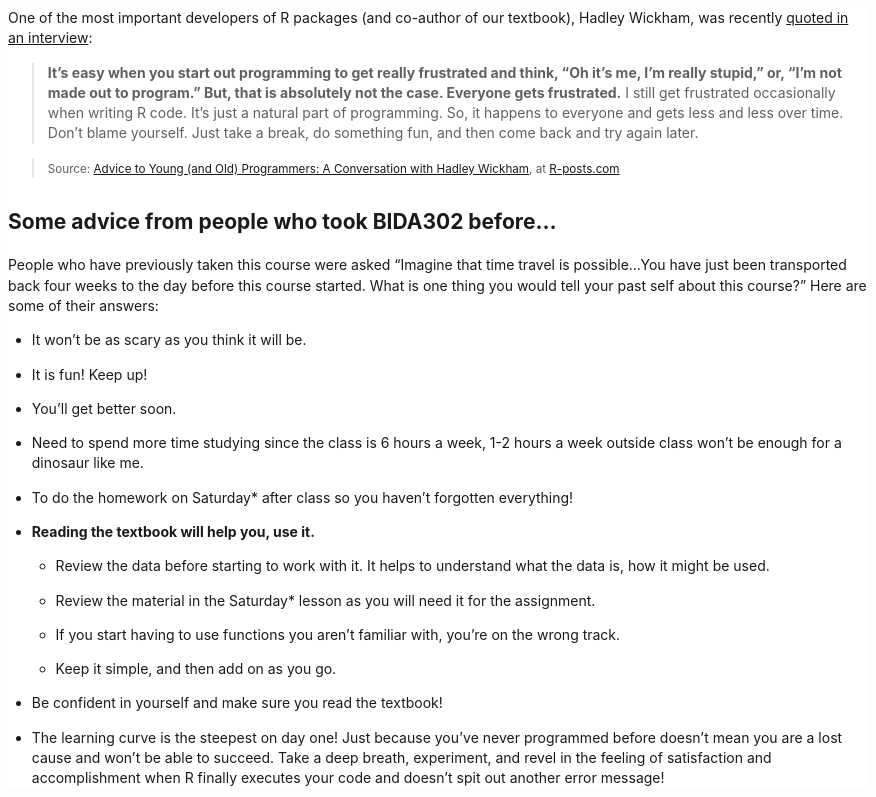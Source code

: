 One of the most important developers of R packages (and co-author of our
textbook), Hadley Wickham, was recently [quoted in an
interview](https://r-posts.com/advice-to-young-and-old-programmers-a-conversation-with-hadley-wickham/):

> **It’s easy when you start out programming to get really frustrated
> and think, “Oh it’s me, I’m really stupid,” or, “I’m not made out to
> program.” But, that is absolutely not the case. Everyone gets
> frustrated.** I still get frustrated occasionally when writing R code.
> It’s just a natural part of programming. So, it happens to everyone
> and gets less and less over time. Don’t blame yourself. Just take a
> break, do something fun, and then come back and try again later.

> <small>Source: [Advice to Young (and Old) Programmers: A Conversation
> with Hadley
> Wickham](https://r-posts.com/advice-to-young-and-old-programmers-a-conversation-with-hadley-wickham/),
> at [R-posts.com](https://r-posts.com/)</small>

## Some advice from people who took BIDA302 before…

People who have previously taken this course were asked “Imagine that
time travel is possible…You have just been transported back four weeks
to the day before this course started. What is one thing you would tell
your past self about this course?” Here are some of their answers:

  - It won’t be as scary as you think it will be.

  - It is fun\! Keep up\!

  - You’ll get better soon.

  - Need to spend more time studying since the class is 6 hours a week,
    1-2 hours a week outside class won’t be enough for a dinosaur like
    me.

  - To do the homework on Saturday\* after class so you haven’t
    forgotten everything\!

  - **Reading the textbook will help you, use it.**
    
      - Review the data before starting to work with it. It helps to
        understand what the data is, how it might be used.
    
      - Review the material in the Saturday\* lesson as you will need it
        for the assignment.
    
      - If you start having to use functions you aren’t familiar with,
        you’re on the wrong track.
    
      - Keep it simple, and then add on as you go.

  - Be confident in yourself and make sure you read the textbook\!

  - The learning curve is the steepest on day one\! Just because you’ve
    never programmed before doesn’t mean you are a lost cause and won’t
    be able to succeed. Take a deep breath, experiment, and revel in the
    feeling of satisfaction and accomplishment when R finally executes
    your code and doesn’t spit out another error message\!
    